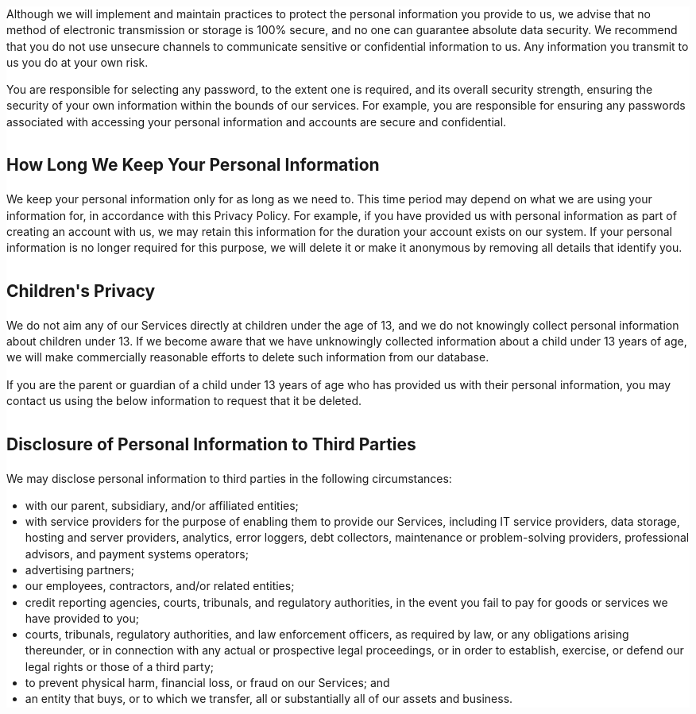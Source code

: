 Although we will implement and maintain practices to protect the personal
information you provide to us, we advise that no method of electronic
transmission or storage is 100% secure, and no one can guarantee absolute data
security. We recommend that you do not use unsecure channels to communicate
sensitive or confidential information to us. Any information you transmit to
us you do at your own risk.

You are responsible for selecting any password, to the extent one is required,
and its overall security strength, ensuring the security of your own
information within the bounds of our services. For example, you are
responsible for ensuring any passwords associated with accessing your personal
information and accounts are secure and confidential.

## How Long We Keep Your Personal Information

We keep your personal information only for as long as we need to. This time
period may depend on what we are using your information for, in accordance
with this Privacy Policy. For example, if you have provided us with personal
information as part of creating an account with us, we may retain this
information for the duration your account exists on our system. If your
personal information is no longer required for this purpose, we will delete it
or make it anonymous by removing all details that identify you.

## Children's Privacy

We do not aim any of our Services directly at children under the age of 13,
and we do not knowingly collect personal information about children under 13.
If we become aware that we have unknowingly collected information about a
child under 13 years of age, we will make commercially reasonable efforts to
delete such information from our database.

If you are the parent or guardian of a child under 13 years of age who has
provided us with their personal information, you may contact us using the
below information to request that it be deleted.

## Disclosure of Personal Information to Third Parties

We may disclose personal information to third parties in the following
circumstances:

  * with our parent, subsidiary, and/or affiliated entities;
  * with service providers for the purpose of enabling them to provide our Services, including IT service providers, data storage, hosting and server providers, analytics, error loggers, debt collectors, maintenance or problem-solving providers, professional advisors, and payment systems operators;
  * advertising partners;
  * our employees, contractors, and/or related entities;
  * credit reporting agencies, courts, tribunals, and regulatory authorities, in the event you fail to pay for goods or services we have provided to you;
  * courts, tribunals, regulatory authorities, and law enforcement officers, as required by law, or any obligations arising thereunder, or in connection with any actual or prospective legal proceedings, or in order to establish, exercise, or defend our legal rights or those of a third party;
  * to prevent physical harm, financial loss, or fraud on our Services; and
  * an entity that buys, or to which we transfer, all or substantially all of our assets and business.

